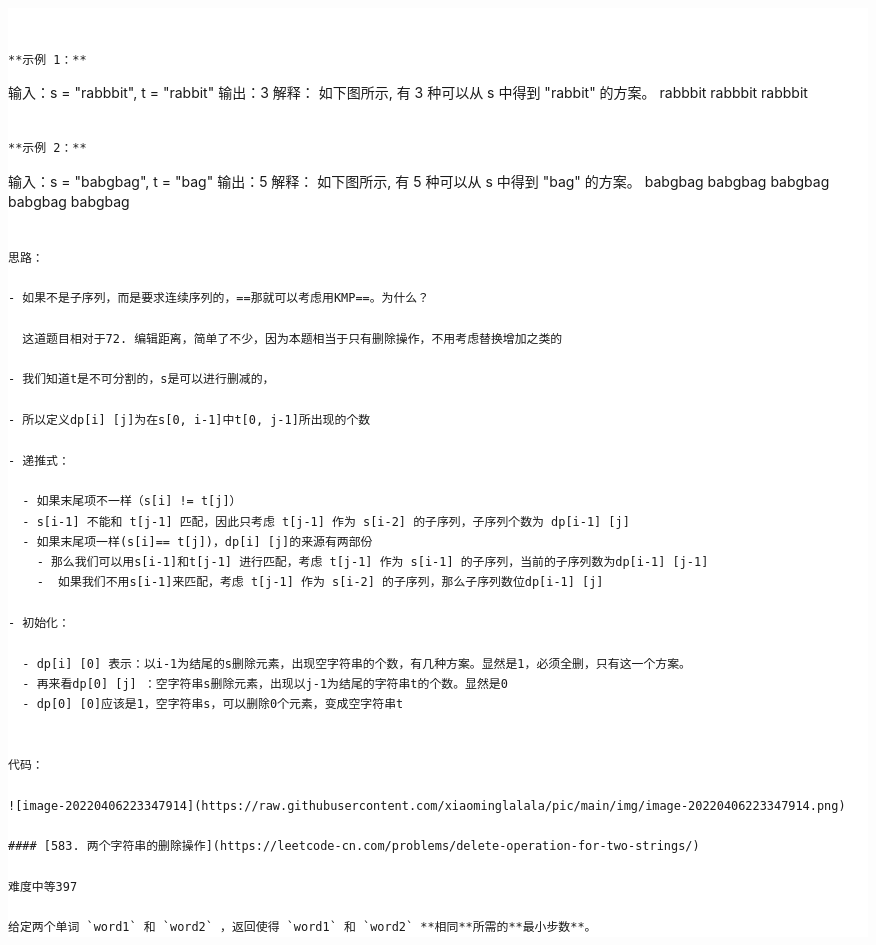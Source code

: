 ```
 

**示例 1：**

```
输入：s = "rabbbit", t = "rabbit"
输出：3
解释：
如下图所示, 有 3 种可以从 s 中得到 "rabbit" 的方案。
rabbbit
rabbbit
rabbbit
```

**示例 2：**

```
输入：s = "babgbag", t = "bag"
输出：5
解释：
如下图所示, 有 5 种可以从 s 中得到 "bag" 的方案。 
babgbag
babgbag
babgbag
babgbag
babgbag
```

思路：

- 如果不是子序列，而是要求连续序列的，==那就可以考虑用KMP==。为什么？

  这道题目相对于72. 编辑距离，简单了不少，因为本题相当于只有删除操作，不用考虑替换增加之类的
  
- 我们知道t是不可分割的，s是可以进行删减的，

- 所以定义dp[i] [j]为在s[0, i-1]中t[0, j-1]所出现的个数

- 递推式：

  - 如果末尾项不一样（s[i] != t[j]）
  - s[i-1] 不能和 t[j-1] 匹配，因此只考虑 t[j-1] 作为 s[i-2] 的子序列，子序列个数为 dp[i-1] [j]
  - 如果末尾项一样(s[i]== t[j])，dp[i] [j]的来源有两部份
    - 那么我们可以用s[i-1]和t[j-1] 进行匹配，考虑 t[j-1] 作为 s[i-1] 的子序列，当前的子序列数为dp[i-1] [j-1]
    -  如果我们不用s[i-1]来匹配，考虑 t[j-1] 作为 s[i-2] 的子序列，那么子序列数位dp[i-1] [j]

- 初始化：

  - dp[i] [0] 表示：以i-1为结尾的s删除元素，出现空字符串的个数，有几种方案。显然是1，必须全删，只有这一个方案。
  - 再来看dp[0] [j] ：空字符串s删除元素，出现以j-1为结尾的字符串t的个数。显然是0
  - dp[0] [0]应该是1，空字符串s，可以删除0个元素，变成空字符串t


代码：

![image-20220406223347914](https://raw.githubusercontent.com/xiaominglalala/pic/main/img/image-20220406223347914.png)

#### [583. 两个字符串的删除操作](https://leetcode-cn.com/problems/delete-operation-for-two-strings/)

难度中等397

给定两个单词 `word1` 和 `word2` ，返回使得 `word1` 和 `word2` **相同**所需的**最小步数**。

```